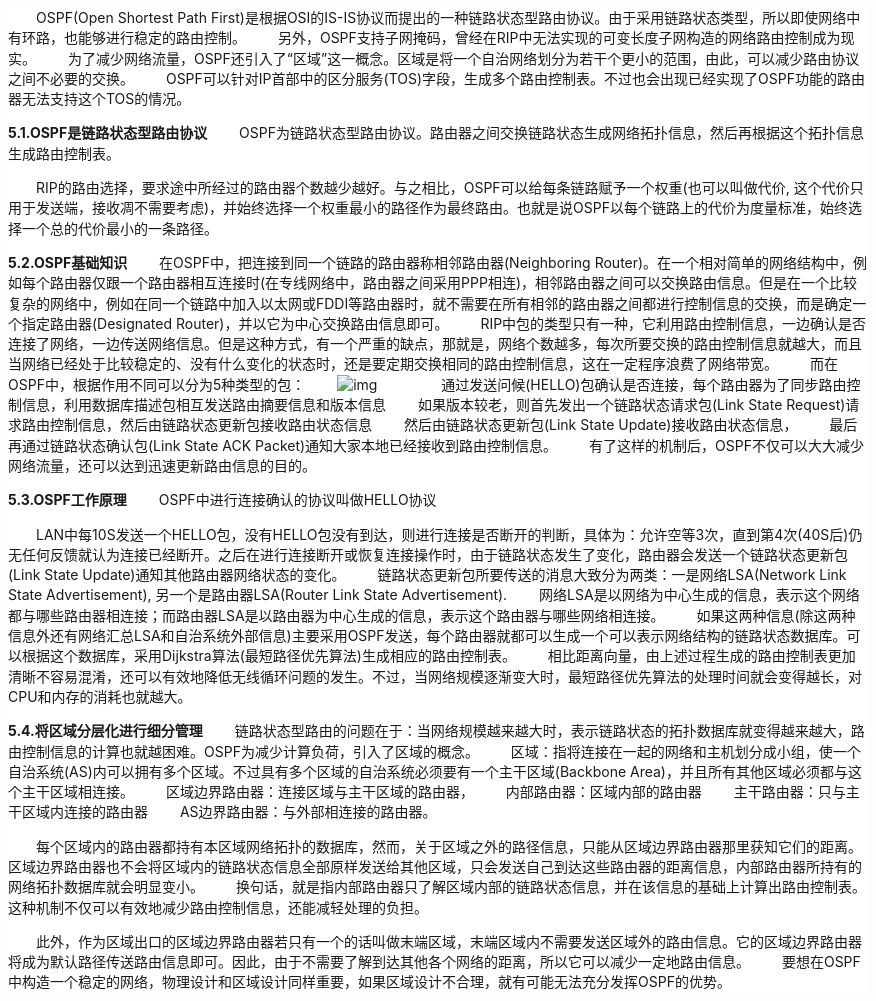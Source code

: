 　　OSPF(Open Shortest Path First)是根据OSI的IS-IS协议而提出的一种链路状态型路由协议。由于采用链路状态类型，所以即使网络中有环路，也能够进行稳定的路由控制。
　　另外，OSPF支持子网掩码，曾经在RIP中无法实现的可变长度子网构造的网络路由控制成为现实。
　　为了减少网络流量，OSPF还引入了“区域”这一概念。区域是将一个自治网络划分为若干个更小的范围，由此，可以减少路由协议之间不必要的交换。
　　OSPF可以针对IP首部中的区分服务(TOS)字段，生成多个路由控制表。不过也会出现已经实现了OSPF功能的路由器无法支持这个TOS的情况。

**5.1.OSPF是链路状态型路由协议**
　　OSPF为链路状态型路由协议。路由器之间交换链路状态生成网络拓扑信息，然后再根据这个拓扑信息生成路由控制表。

　　RIP的路由选择，要求途中所经过的路由器个数越少越好。与之相比，OSPF可以给每条链路赋予一个权重(也可以叫做代价, 这个代价只用于发送端，接收凋不需要考虑)，并始终选择一个权重最小的路径作为最终路由。也就是说OSPF以每个链路上的代价为度量标准，始终选择一个总的代价最小的一条路径。

**5.2.OSPF基础知识**
　　在OSPF中，把连接到同一个链路的路由器称相邻路由器(Neighboring Router)。在一个相对简单的网络结构中，例如每个路由器仅跟一个路由器相互连接时(在专线网络中，路由器之间采用PPP相连)，相邻路由器之间可以交换路由信息。但是在一个比较复杂的网络中，例如在同一个链路中加入以太网或FDDI等路由器时，就不需要在所有相邻的路由器之间都进行控制信息的交换，而是确定一个指定路由器(Designated Router)，并以它为中心交换路由信息即可。
　　RIP中包的类型只有一种，它利用路由控制信息，一边确认是否连接了网络，一边传送网络信息。但是这种方式，有一个严重的缺点，那就是，网络个数越多，每次所要交换的路由控制信息就越大，而且当网络已经处于比较稳定的、没有什么变化的状态时，还是要定期交换相同的路由控制信息，这在一定程序浪费了网络带宽。
　　而在OSPF中，根据作用不同可以分为5种类型的包：
　　![img](https://github.com/changwensir/upload_img/raw/master/tcp_ip/tcp_ip_7_5_OSPF.png)
　　
　　通过发送问候(HELLO)包确认是否连接，每个路由器为了同步路由控制信息，利用数据库描述包相互发送路由摘要信息和版本信息
　　如果版本较老，则首先发出一个链路状态请求包(Link State Request)请求路由控制信息，然后由链路状态更新包接收路由状态信息
　　然后由链路状态更新包(Link State Update)接收路由状态信息，
　　最后再通过链路状态确认包(Link State ACK Packet)通知大家本地已经接收到路由控制信息。
　　有了这样的机制后，OSPF不仅可以大大减少网络流量，还可以达到迅速更新路由信息的目的。

**5.3.OSPF工作原理**
　　OSPF中进行连接确认的协议叫做HELLO协议

　　LAN中每10S发送一个HELLO包，没有HELLO包没有到达，则进行连接是否断开的判断，具体为：允许空等3次，直到第4次(40S后)仍无任何反馈就认为连接已经断开。之后在进行连接断开或恢复连接操作时，由于链路状态发生了变化，路由器会发送一个链路状态更新包(Link State Update)通知其他路由器网络状态的变化。
　　链路状态更新包所要传送的消息大致分为两类：一是网络LSA(Network Link State Advertisement), 另一个是路由器LSA(Router Link State Advertisement).
　　网络LSA是以网络为中心生成的信息，表示这个网络都与哪些路由器相连接；而路由器LSA是以路由器为中心生成的信息，表示这个路由器与哪些网络相连接。
　　如果这两种信息(除这两种信息外还有网络汇总LSA和自治系统外部信息)主要采用OSPF发送，每个路由器就都可以生成一个可以表示网络结构的链路状态数据库。可以根据这个数据库，采用Dijkstra算法(最短路径优先算法)生成相应的路由控制表。
　　相比距离向量，由上述过程生成的路由控制表更加清晰不容易混淆，还可以有效地降低无线循环问题的发生。不过，当网络规模逐渐变大时，最短路径优先算法的处理时间就会变得越长，对CPU和内存的消耗也就越大。

**5.4.将区域分层化进行细分管理**
　　链路状态型路由的问题在于：当网络规模越来越大时，表示链路状态的拓扑数据库就变得越来越大，路由控制信息的计算也就越困难。OSPF为减少计算负荷，引入了区域的概念。
　　区域：指将连接在一起的网络和主机划分成小组，使一个自治系统(AS)内可以拥有多个区域。不过具有多个区域的自治系统必须要有一个主干区域(Backbone Area)，并且所有其他区域必须都与这个主干区域相连接。
　　区域边界路由器：连接区域与主干区域的路由器，
　　内部路由器：区域内部的路由器
　　主干路由器：只与主干区域内连接的路由器
　　AS边界路由器：与外部相连接的路由器。

　　每个区域内的路由器都持有本区域网络拓扑的数据库，然而，关于区域之外的路径信息，只能从区域边界路由器那里获知它们的距离。区域边界路由器也不会将区域内的链路状态信息全部原样发送给其他区域，只会发送自己到达这些路由器的距离信息，内部路由器所持有的网络拓扑数据库就会明显变小。
　　换句话，就是指内部路由器只了解区域内部的链路状态信息，并在该信息的基础上计算出路由控制表。这种机制不仅可以有效地减少路由控制信息，还能减轻处理的负担。

　　此外，作为区域出口的区域边界路由器若只有一个的话叫做末端区域，末端区域内不需要发送区域外的路由信息。它的区域边界路由器将成为默认路径传送路由信息即可。因此，由于不需要了解到达其他各个网络的距离，所以它可以减少一定地路由信息。
　　要想在OSPF中构造一个稳定的网络，物理设计和区域设计同样重要，如果区域设计不合理，就有可能无法充分发挥OSPF的优势。
